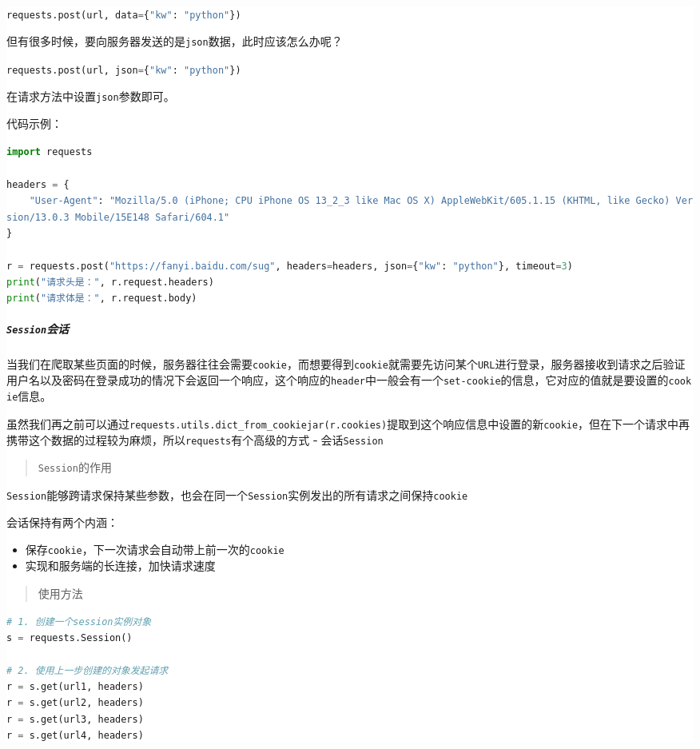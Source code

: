 ```python
requests.post(url, data={"kw": "python"})
```

但有很多时候，要向服务器发送的是`json`数据，此时应该怎么办呢？

```python
requests.post(url, json={"kw": "python"})
```

在请求方法中设置`json`参数即可。



代码示例：

```python
import requests

headers = {
    "User-Agent": "Mozilla/5.0 (iPhone; CPU iPhone OS 13_2_3 like Mac OS X) AppleWebKit/605.1.15 (KHTML, like Gecko) Version/13.0.3 Mobile/15E148 Safari/604.1"
}

r = requests.post("https://fanyi.baidu.com/sug", headers=headers, json={"kw": "python"}, timeout=3)
print("请求头是：", r.request.headers)
print("请求体是：", r.request.body)
```



##### `Session`会话

当我们在爬取某些页面的时候，服务器往往会需要`cookie`，而想要得到`cookie`就需要先访问某个`URL`进行登录，服务器接收到请求之后验证用户名以及密码在登录成功的情况下会返回一个响应，这个响应的`header`中一般会有一个`set-cookie`的信息，它对应的值就是要设置的`cookie`信息。

虽然我们再之前可以通过`requests.utils.dict_from_cookiejar(r.cookies)`提取到这个响应信息中设置的新`cookie`，但在下一个请求中再携带这个数据的过程较为麻烦，所以`requests`有个高级的方式 - 会话`Session`



> `Session`的作用

`Session`能够跨请求保持某些参数，也会在同一个`Session`实例发出的所有请求之间保持`cookie`

会话保持有两个内涵：

- 保存`cookie`，下一次请求会自动带上前一次的`cookie`
- 实现和服务端的长连接，加快请求速度



> 使用方法

```python
# 1. 创建一个session实例对象
s = requests.Session()

# 2. 使用上一步创建的对象发起请求
r = s.get(url1, headers)
r = s.get(url2, headers)
r = s.get(url3, headers)
r = s.get(url4, headers)
```
